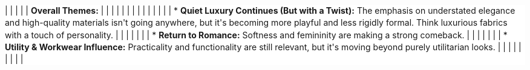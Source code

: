 |                                              |                                                               |                                                                                                                                                                                                                                                                                                                                                                                                                                                              |                 | **Overall Themes:**                                                                                                                                                                                                                                                                                                                             |                      |
|                                              |                                                               |                                                                                                                                                                                                                                                                                                                                                                                                                                                              |                 |                                                                                                                                                                                                                                                                                                                                                 |                      |
|                                              |                                                               |                                                                                                                                                                                                                                                                                                                                                                                                                                                              |                 | * **Quiet Luxury Continues (But with a Twist):** The emphasis on understated elegance and high-quality materials isn't going anywhere, but it's becoming more playful and less rigidly formal. Think luxurious fabrics with a touch of personality.                                                                                             |                      |
|                                              |                                                               |                                                                                                                                                                                                                                                                                                                                                                                                                                                              |                 | * **Return to Romance:** Softness and femininity are making a strong comeback.                                                                                                                                                                                                                                                                  |                      |
|                                              |                                                               |                                                                                                                                                                                                                                                                                                                                                                                                                                                              |                 | * **Utility & Workwear Influence:** Practicality and functionality are still relevant, but it's moving beyond purely utilitarian looks.                                                                                                                                                                                                         |                      |
|                                              |                                                               |                                                                                                                                                                                                                                                                                                                                                                                                                                                              |                 |                                                                                                                                                                                                                                                                                                                                                 |                      |